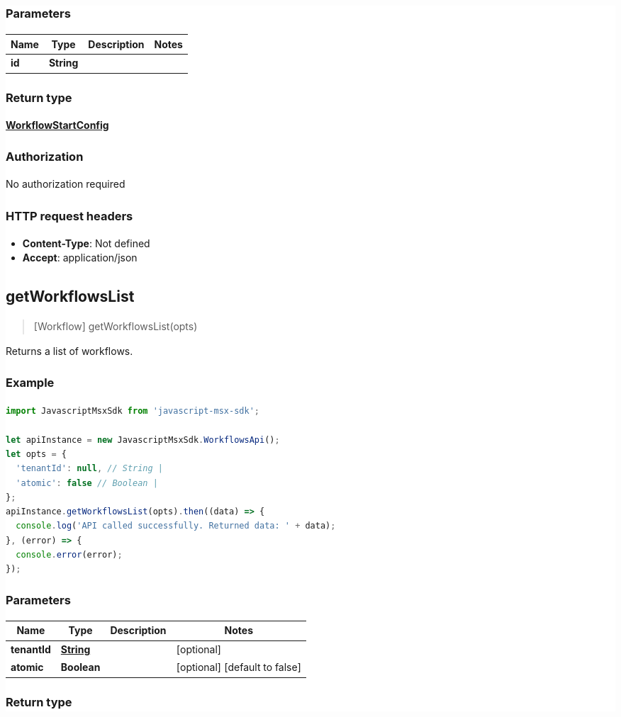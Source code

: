 ### Parameters


Name | Type | Description  | Notes
------------- | ------------- | ------------- | -------------
 **id** | **String**|  | 

### Return type

[**WorkflowStartConfig**](WorkflowStartConfig.md)

### Authorization

No authorization required

### HTTP request headers

- **Content-Type**: Not defined
- **Accept**: application/json


## getWorkflowsList

> [Workflow] getWorkflowsList(opts)

Returns a list of workflows.

### Example

```javascript
import JavascriptMsxSdk from 'javascript-msx-sdk';

let apiInstance = new JavascriptMsxSdk.WorkflowsApi();
let opts = {
  'tenantId': null, // String | 
  'atomic': false // Boolean | 
};
apiInstance.getWorkflowsList(opts).then((data) => {
  console.log('API called successfully. Returned data: ' + data);
}, (error) => {
  console.error(error);
});

```

### Parameters


Name | Type | Description  | Notes
------------- | ------------- | ------------- | -------------
 **tenantId** | [**String**](.md)|  | [optional] 
 **atomic** | **Boolean**|  | [optional] [default to false]

### Return type
